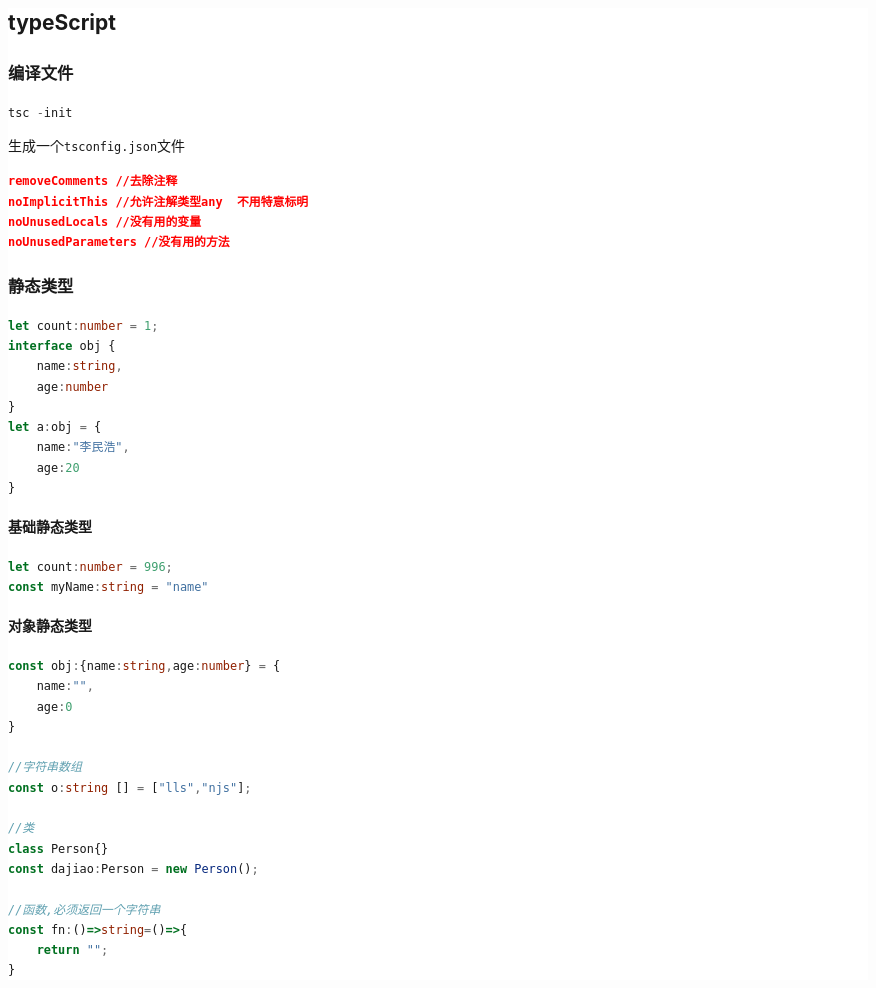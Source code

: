 ## typeScript

### 编译文件

```js
tsc -init
```

生成一个`tsconfig.json`文件

```json
removeComments //去除注释
noImplicitThis //允许注解类型any  不用特意标明
noUnusedLocals //没有用的变量
noUnusedParameters //没有用的方法
```



### 静态类型

```typescript
let count:number = 1;
interface obj {
    name:string,
    age:number
}
let a:obj = {
    name:"李民浩",
    age:20
}
```

#### 基础静态类型

```typescript
let count:number = 996;
const myName:string = "name"
```

#### 对象静态类型

```typescript
const obj:{name:string,age:number} = {
    name:"",
    age:0
}

//字符串数组
const o:string [] = ["lls","njs"];

//类
class Person{}
const dajiao:Person = new Person();

//函数,必须返回一个字符串
const fn:()=>string=()=>{
    return "";
}
```
